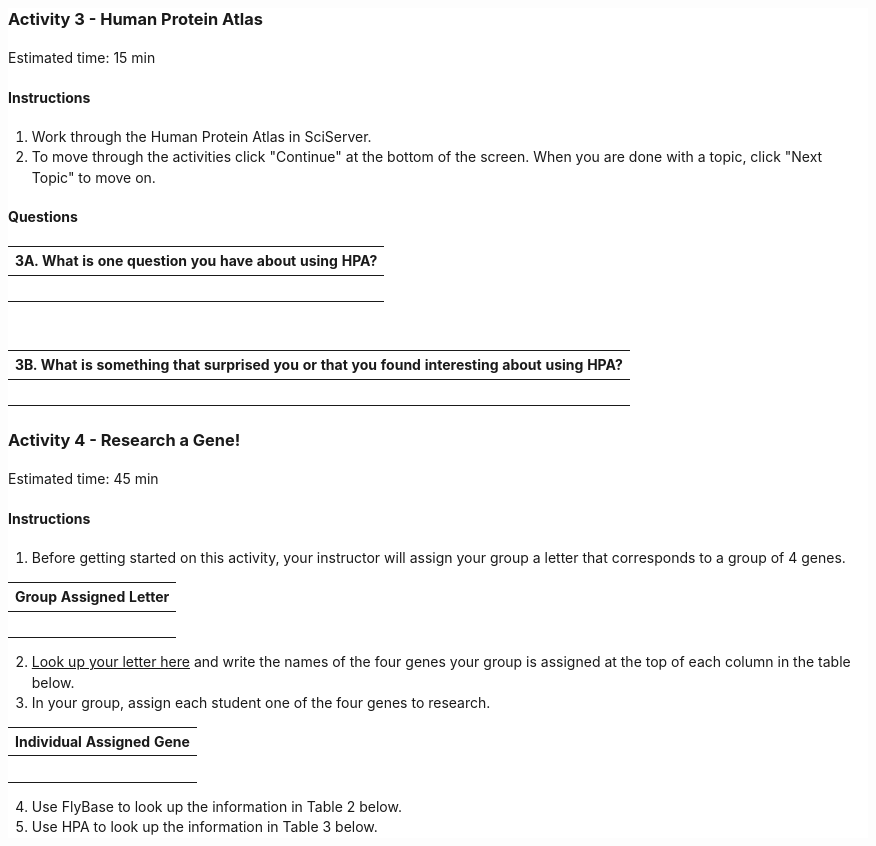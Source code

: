 ### Activity 3 - Human Protein Atlas

Estimated time: 15 min

#### Instructions

1. Work through the Human Protein Atlas in SciServer.
1. To move through the activities click "Continue" at the bottom of the screen. When you are done with a topic, click "Next Topic" to move on.

#### Questions

| 3A. What is one question you have about using HPA? |
|:-|
| <br> |

<br>

| 3B. What is something that surprised you or that you found interesting about using HPA? |
|:-|
| <br> |

### Activity 4 - Research a Gene!

Estimated time: 45  min

#### Instructions

1. Before getting started on this activity, your instructor will assign your group a letter that corresponds to a group of  4 genes.

| Group Assigned Letter |
|:-|
| <br> |

2. [Look up your letter here](https://docs.google.com/spreadsheets/d/1GZtHz2GU3B4KMOd9yuKrcQLJJLn7qlnZgPN5c6SNqGg) and write the names of the four genes your group is assigned at the top of each column in the table below.
3. In your group, assign each student one of the four genes to research.

| Individual Assigned Gene |
|:-|
| <br> |

4. Use FlyBase to look up the information in Table 2 below.
5. Use HPA to look up the information in Table 3 below.
